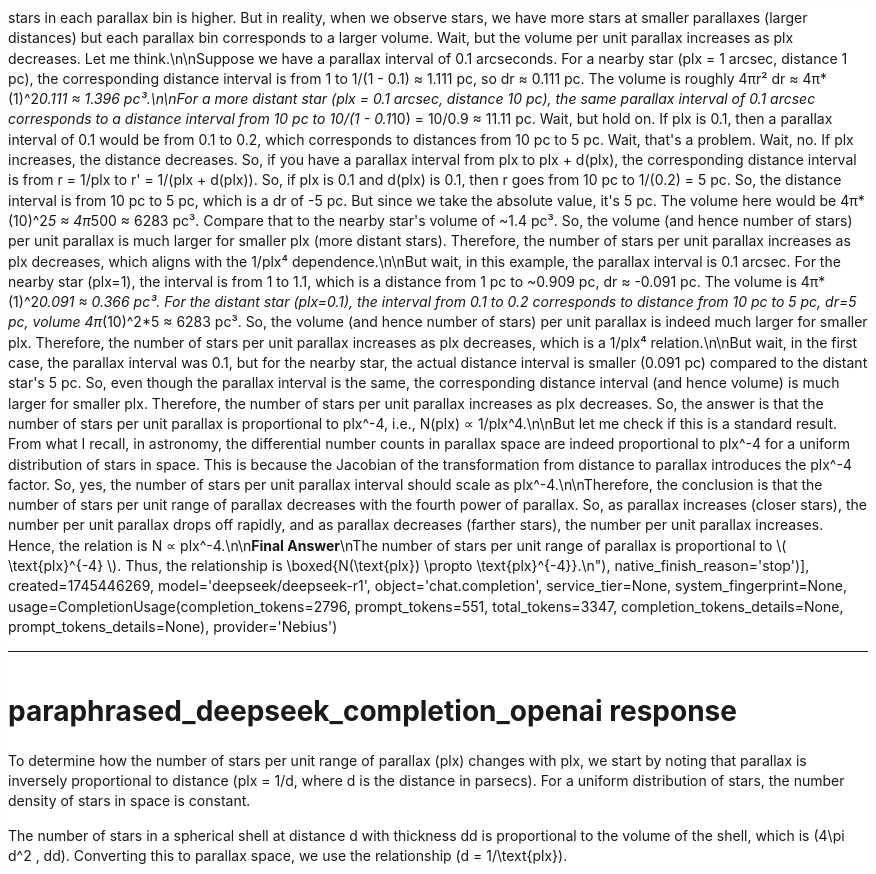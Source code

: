 stars in each parallax bin is higher. But in reality, when we observe stars, we have more stars at smaller parallaxes (larger distances) but each parallax bin corresponds to a larger volume. Wait, but the volume per unit parallax increases as plx decreases. Let me think.\n\nSuppose we have a parallax interval of 0.1 arcseconds. For a nearby star (plx = 1 arcsec, distance 1 pc), the corresponding distance interval is from 1 to 1/(1 - 0.1) ≈ 1.111 pc, so dr ≈ 0.111 pc. The volume is roughly 4πr² dr ≈ 4π*(1)^2*0.111 ≈ 1.396 pc³.\n\nFor a more distant star (plx = 0.1 arcsec, distance 10 pc), the same parallax interval of 0.1 arcsec corresponds to a distance interval from 10 pc to 10/(1 - 0.1*10) = 10/0.9 ≈ 11.11 pc. Wait, but hold on. If plx is 0.1, then a parallax interval of 0.1 would be from 0.1 to 0.2, which corresponds to distances from 10 pc to 5 pc. Wait, that's a problem. Wait, no. If plx increases, the distance decreases. So, if you have a parallax interval from plx to plx + d(plx), the corresponding distance interval is from r = 1/plx to r' = 1/(plx + d(plx)). So, if plx is 0.1 and d(plx) is 0.1, then r goes from 10 pc to 1/(0.2) = 5 pc. So, the distance interval is from 10 pc to 5 pc, which is a dr of -5 pc. But since we take the absolute value, it's 5 pc. The volume here would be 4π*(10)^2*5 ≈ 4π*500 ≈ 6283 pc³. Compare that to the nearby star's volume of ~1.4 pc³. So, the volume (and hence number of stars) per unit parallax is much larger for smaller plx (more distant stars). Therefore, the number of stars per unit parallax increases as plx decreases, which aligns with the 1/plx⁴ dependence.\n\nBut wait, in this example, the parallax interval is 0.1 arcsec. For the nearby star (plx=1), the interval is from 1 to 1.1, which is a distance from 1 pc to ~0.909 pc, dr ≈ -0.091 pc. The volume is 4π*(1)^2*0.091 ≈ 0.366 pc³. For the distant star (plx=0.1), the interval from 0.1 to 0.2 corresponds to distance from 10 pc to 5 pc, dr=5 pc, volume 4π*(10)^2*5 ≈ 6283 pc³. So, the volume (and hence number of stars) per unit parallax is indeed much larger for smaller plx. Therefore, the number of stars per unit parallax increases as plx decreases, which is a 1/plx⁴ relation.\n\nBut wait, in the first case, the parallax interval was 0.1, but for the nearby star, the actual distance interval is smaller (0.091 pc) compared to the distant star's 5 pc. So, even though the parallax interval is the same, the corresponding distance interval (and hence volume) is much larger for smaller plx. Therefore, the number of stars per unit parallax increases as plx decreases. So, the answer is that the number of stars per unit parallax is proportional to plx^-4, i.e., N(plx) ∝ 1/plx^4.\n\nBut let me check if this is a standard result. From what I recall, in astronomy, the differential number counts in parallax space are indeed proportional to plx^-4 for a uniform distribution of stars in space. This is because the Jacobian of the transformation from distance to parallax introduces the plx^-4 factor. So, yes, the number of stars per unit parallax interval should scale as plx^-4.\n\nTherefore, the conclusion is that the number of stars per unit range of parallax decreases with the fourth power of parallax. So, as parallax increases (closer stars), the number per unit parallax drops off rapidly, and as parallax decreases (farther stars), the number per unit parallax increases. Hence, the relation is N ∝ plx^-4.\n\n**Final Answer**\nThe number of stars per unit range of parallax is proportional to \\( \\text{plx}^{-4} \\). Thus, the relationship is \\boxed{N(\\text{plx}) \\propto \\text{plx}^{-4}}.\n"), native_finish_reason='stop')], created=1745446269, model='deepseek/deepseek-r1', object='chat.completion', service_tier=None, system_fingerprint=None, usage=CompletionUsage(completion_tokens=2796, prompt_tokens=551, total_tokens=3347, completion_tokens_details=None, prompt_tokens_details=None), provider='Nebius')

---

# paraphrased_deepseek_completion_openai response

To determine how the number of stars per unit range of parallax (plx) changes with plx, we start by noting that parallax is inversely proportional to distance (plx = 1/d, where d is the distance in parsecs). For a uniform distribution of stars, the number density of stars in space is constant. 

The number of stars in a spherical shell at distance d with thickness dd is proportional to the volume of the shell, which is \(4\pi d^2 \, dd\). Converting this to parallax space, we use the relationship \(d = 1/\text{plx}\). 
